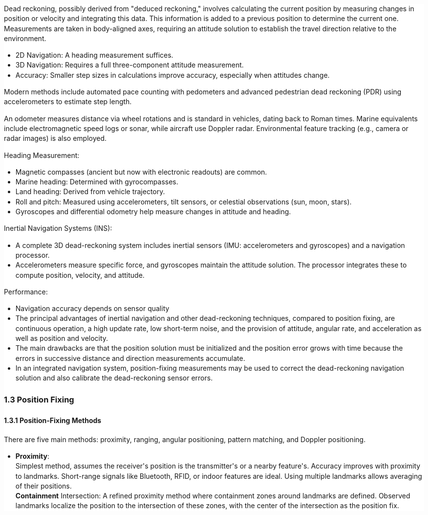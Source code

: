 Dead reckoning, possibly derived from "deduced reckoning," involves calculating the current position by measuring changes in position or velocity and integrating this data. This information is added to a previous position to determine the current one. Measurements are taken in body-aligned axes, requiring an attitude solution to establish the travel direction relative to the environment.

- 2D Navigation: A heading measurement suffices.
- 3D Navigation: Requires a full three-component attitude measurement.
- Accuracy: Smaller step sizes in calculations improve accuracy, especially when attitudes change.

Modern methods include automated pace counting with pedometers and advanced pedestrian dead reckoning (PDR) using accelerometers to estimate step length.

An odometer measures distance via wheel rotations and is standard in vehicles, dating back to Roman times. Marine equivalents include electromagnetic speed logs or sonar, while aircraft use Doppler radar. Environmental feature tracking (e.g., camera or radar images) is also employed.

Heading Measurement:

- Magnetic compasses (ancient but now with electronic readouts) are common.
- Marine heading: Determined with gyrocompasses.
- Land heading: Derived from vehicle trajectory.
- Roll and pitch: Measured using accelerometers, tilt sensors, or celestial observations (sun, moon, stars).
- Gyroscopes and differential odometry help measure changes in attitude and heading.

Inertial Navigation Systems (INS):

- A complete 3D dead-reckoning system includes inertial sensors (IMU: accelerometers and gyroscopes) and a navigation processor.
- Accelerometers measure specific force, and gyroscopes maintain the attitude solution. The processor integrates these to compute position, velocity, and attitude.

Performance:

- Navigation accuracy depends on sensor quality
- The principal advantages of inertial navigation and other dead-reckoning techniques, compared to position fixing, are continuous operation, a high update rate, low short-term noise, and the provision of attitude, angular rate, and acceleration as well as position and velocity.
- The main drawbacks are that the position solution must be initialized and the position error grows with time because the errors in successive distance and direction measurements accumulate.
- In an integrated navigation system, position-fixing measurements may be used to correct the dead-reckoning navigation solution and also calibrate the dead-reckoning sensor errors.

### 1.3 Position Fixing

#### 1.3.1 Position-Fixing Methods

There are five main methods: proximity, ranging, angular positioning, pattern matching, and Doppler positioning.

- **Proximity**:  
  Simplest method, assumes the receiver's position is the transmitter's or a nearby feature's. Accuracy improves with proximity to landmarks. Short-range signals like Bluetooth, RFID, or indoor features are ideal. Using multiple landmarks allows averaging of their positions.  
  **Containment** Intersection: A refined proximity method where containment zones around landmarks are defined. Observed landmarks localize the position to the intersection of these zones, with the center of the intersection as the position fix.  